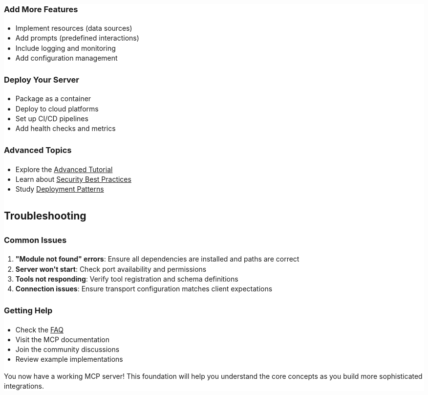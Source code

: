 ### Add More Features
- Implement resources (data sources)
- Add prompts (predefined interactions)
- Include logging and monitoring
- Add configuration management

### Deploy Your Server
- Package as a container
- Deploy to cloud platforms
- Set up CI/CD pipelines
- Add health checks and metrics

### Advanced Topics
- Explore the [Advanced Tutorial](./advanced.md)
- Learn about [Security Best Practices](../secure/index.md)
- Study [Deployment Patterns](../deploy/index.md)

## Troubleshooting

### Common Issues

1. **"Module not found" errors**: Ensure all dependencies are installed and paths are correct
2. **Server won't start**: Check port availability and permissions
3. **Tools not responding**: Verify tool registration and schema definitions
4. **Connection issues**: Ensure transport configuration matches client expectations

### Getting Help

- Check the [FAQ](../faq/troubleshooting.md)
- Visit the MCP documentation
- Join the community discussions
- Review example implementations

You now have a working MCP server! This foundation will help you understand the core concepts as you build more sophisticated integrations.